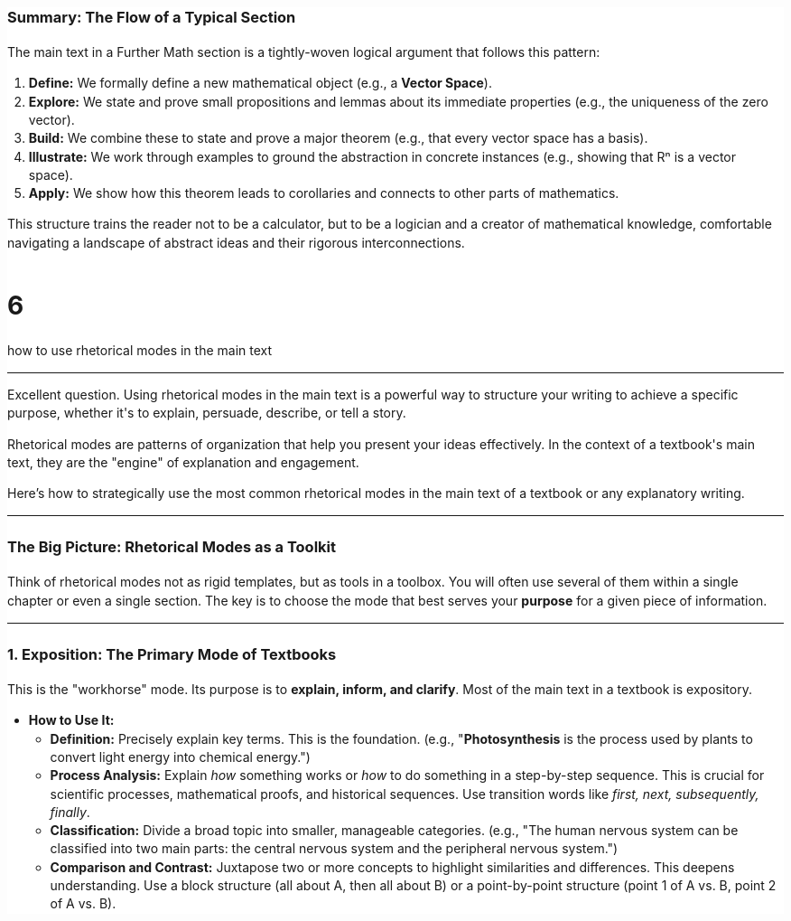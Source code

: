 ### Summary: The Flow of a Typical Section

The main text in a Further Math section is a tightly-woven logical argument that follows this pattern:

1.  **Define:** We formally define a new mathematical object (e.g., a **Vector Space**).
2.  **Explore:** We state and prove small propositions and lemmas about its immediate properties (e.g., the uniqueness of the zero vector).
3.  **Build:** We combine these to state and prove a major theorem (e.g., that every vector space has a basis).
4.  **Illustrate:** We work through examples to ground the abstraction in concrete instances (e.g., showing that Rⁿ is a vector space).
5.  **Apply:** We show how this theorem leads to corollaries and connects to other parts of mathematics.

This structure trains the reader not to be a calculator, but to be a logician and a creator of mathematical knowledge, comfortable navigating a landscape of abstract ideas and their rigorous interconnections.

# 6

how to use rhetorical modes in the main text

---

Excellent question. Using rhetorical modes in the main text is a powerful way to structure your writing to achieve a specific purpose, whether it's to explain, persuade, describe, or tell a story.

Rhetorical modes are patterns of organization that help you present your ideas effectively. In the context of a textbook's main text, they are the "engine" of explanation and engagement.

Here’s how to strategically use the most common rhetorical modes in the main text of a textbook or any explanatory writing.

---

### The Big Picture: Rhetorical Modes as a Toolkit

Think of rhetorical modes not as rigid templates, but as tools in a toolbox. You will often use several of them within a single chapter or even a single section. The key is to choose the mode that best serves your **purpose** for a given piece of information.

---

### 1. Exposition: The Primary Mode of Textbooks

This is the "workhorse" mode. Its purpose is to **explain, inform, and clarify**. Most of the main text in a textbook is expository.

- **How to Use It:**
  - **Definition:** Precisely explain key terms. This is the foundation. (e.g., "**Photosynthesis** is the process used by plants to convert light energy into chemical energy.")
  - **Process Analysis:** Explain _how_ something works or _how_ to do something in a step-by-step sequence. This is crucial for scientific processes, mathematical proofs, and historical sequences. Use transition words like _first, next, subsequently, finally_.
  - **Classification:** Divide a broad topic into smaller, manageable categories. (e.g., "The human nervous system can be classified into two main parts: the central nervous system and the peripheral nervous system.")
  - **Comparison and Contrast:** Juxtapose two or more concepts to highlight similarities and differences. This deepens understanding. Use a block structure (all about A, then all about B) or a point-by-point structure (point 1 of A vs. B, point 2 of A vs. B).
